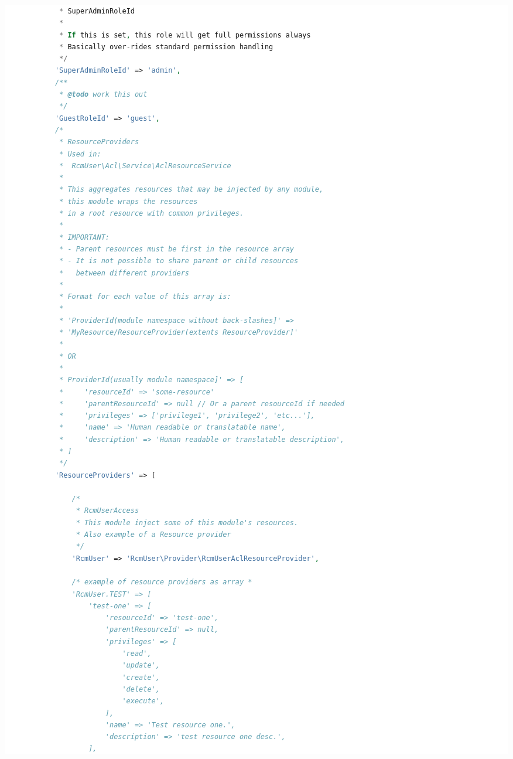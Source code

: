 ```php
             * SuperAdminRoleId
             *
             * If this is set, this role will get full permissions always
             * Basically over-rides standard permission handling
             */
            'SuperAdminRoleId' => 'admin',
            /**
             * @todo work this out
             */
            'GuestRoleId' => 'guest',
            /*
             * ResourceProviders
             * Used in:
             *  RcmUser\Acl\Service\AclResourceService
             *
             * This aggregates resources that may be injected by any module,
             * this module wraps the resources
             * in a root resource with common privileges.
             *
             * IMPORTANT:
             * - Parent resources must be first in the resource array
             * - It is not possible to share parent or child resources
             *   between different providers
             *
             * Format for each value of this array is:
             *
             * 'ProviderId(module namespace without back-slashes]' =>
             * 'MyResource/ResourceProvider(extents ResourceProvider]'
             *
             * OR
             *
             * ProviderId(usually module namespace]' => [
             *     'resourceId' => 'some-resource'
             *     'parentResourceId' => null // Or a parent resourceId if needed
             *     'privileges' => ['privilege1', 'privilege2', 'etc...'],
             *     'name' => 'Human readable or translatable name',
             *     'description' => 'Human readable or translatable description',
             * ]
             */
            'ResourceProviders' => [

                /*
                 * RcmUserAccess
                 * This module inject some of this module's resources.
                 * Also example of a Resource provider
                 */
                'RcmUser' => 'RcmUser\Provider\RcmUserAclResourceProvider',

                /* example of resource providers as array *
                'RcmUser.TEST' => [
                    'test-one' => [
                        'resourceId' => 'test-one',
                        'parentResourceId' => null,
                        'privileges' => [
                            'read',
                            'update',
                            'create',
                            'delete',
                            'execute',
                        ],
                        'name' => 'Test resource one.',
                        'description' => 'test resource one desc.',
                    ],
```